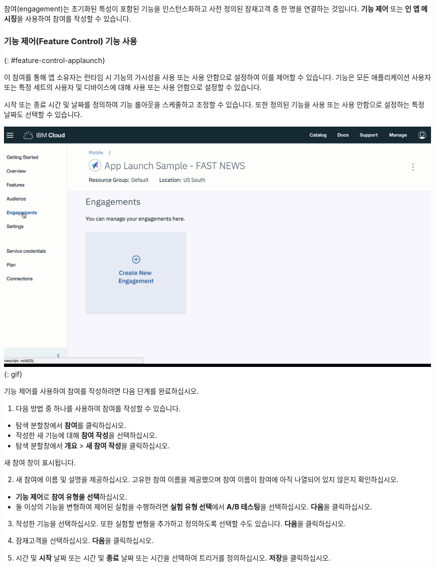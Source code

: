참여(engagement)는 초기화된 특성이 포함된 기능을 인스턴스화하고 사전 정의된 잠재고객 중 한 명을 연결하는 것입니다. **기능 제어** 또는 **인 앱 메시징**을 사용하여 참여를 작성할 수 있습니다.

### 기능 제어(Feature Control) 기능 사용
{: #feature-control-applaunch}

이 참여를 통해 앱 소유자는 런타임 시 기능의 가시성을 사용 또는 사용 안함으로 설정하여 이를 제어할 수 있습니다. 기능은 모든 애플리케이션 사용자 또는 특정 세트의 사용자 및 디바이스에 대해 사용 또는 사용 안함으로 설정할 수 있습니다.

시작 또는 종료 시간 및 날짜를 정의하여 기능 롤아웃을 스케줄하고 조정할 수 있습니다. 또한 정의된 기능을 사용 또는 사용 안함으로 설정하는 특정 날짜도 선택할 수 있습니다.

![애니메이션 gif](images/create_engagement.gif){: gif}

기능 제어를 사용하여 참여를 작성하려면 다음 단계를 완료하십시오.

1. 다음 방법 중 하나를 사용하여 참여를 작성할 수 있습니다.
  - 탐색 분할창에서 **참여**를 클릭하십시오.
  - 작성한 새 기능에 대해 **참여 작성**을 선택하십시오.
  - 탐색 분할창에서 **개요** > **새 참여 작성**을 클릭하십시오.

  새 참여 창이 표시됩니다.

2. 새 참여에 이름 및 설명을 제공하십시오. 고유한 참여 이름을 제공했으며 참여 이름이 참여에 아직 나열되어 있지 않은지 확인하십시오.
  - **기능 제어**로 **참여 유형을 선택**하십시오.
  - 둘 이상의 기능을 변형하여 제어된 실험을 수행하려면 **실험 유형 선택**에서 **A/B 테스팅**을 선택하십시오. **다음**을 클릭하십시오.

3. 작성한 기능을 선택하십시오. 또한 실험할 변형을 추가하고 정의하도록 선택할 수도 있습니다. **다음**을 클릭하십시오.

4. 잠재고객을 선택하십시오. **다음**을 클릭하십시오.

5. 시간 및 **시작** 날짜 또는 시간 및 **종료** 날짜 또는 시간을 선택하여 트리거를 정의하십시오. **저장**을 클릭하십시오.
